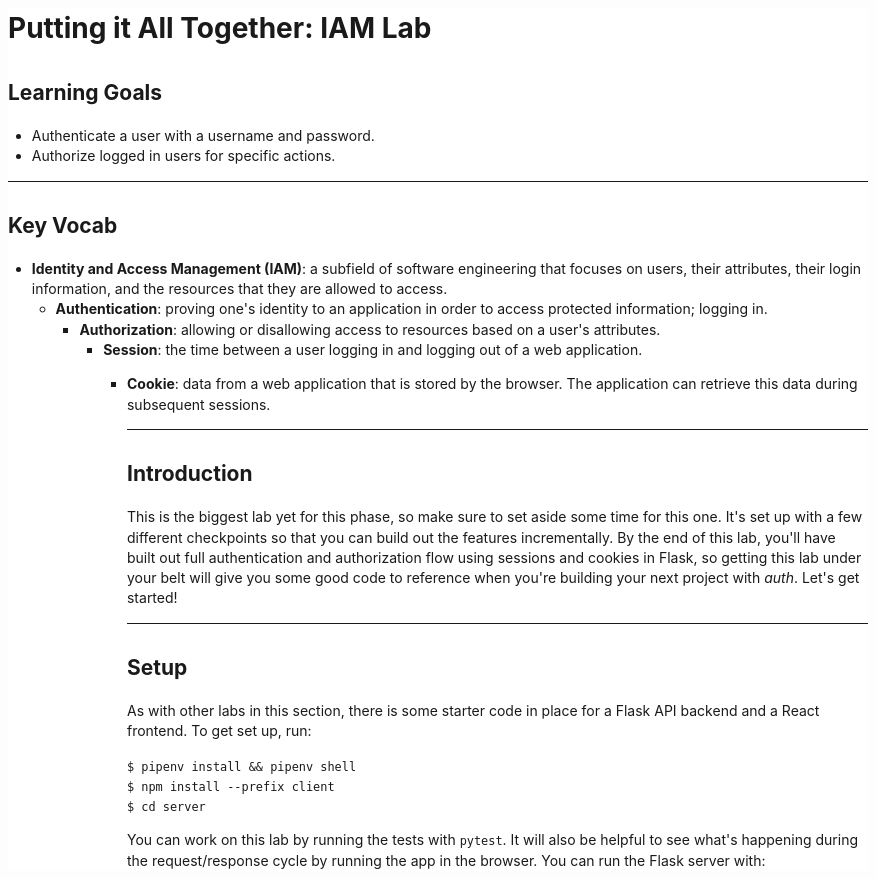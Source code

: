 # Putting it All Together: IAM Lab

## Learning Goals

- Authenticate a user with a username and password.
- Authorize logged in users for specific actions.

---

## Key Vocab

- **Identity and Access Management (IAM)**: a subfield of software engineering
  that focuses on users, their attributes, their login information, and the
    resources that they are allowed to access.
    - **Authentication**: proving one's identity to an application in order to
      access protected information; logging in.
      - **Authorization**: allowing or disallowing access to resources based on a
        user's attributes.
        - **Session**: the time between a user logging in and logging out of a web
          application.
          - **Cookie**: data from a web application that is stored by the browser. The
            application can retrieve this data during subsequent sessions.

            ---

            ## Introduction

            This is the biggest lab yet for this phase, so make sure to set aside some time
            for this one. It's set up with a few different checkpoints so that you can build
            out the features incrementally. By the end of this lab, you'll have built out
            full authentication and authorization flow using sessions and cookies in Flask,
            so getting this lab under your belt will give you some good code to reference
            when you're building your next project with _auth_. Let's get started!

            ---

            ## Setup

            As with other labs in this section, there is some starter code in place for a
            Flask API backend and a React frontend. To get set up, run:

            ```console
            $ pipenv install && pipenv shell
            $ npm install --prefix client
            $ cd server
            ```

            You can work on this lab by running the tests with `pytest`. It will also be
            helpful to see what's happening during the request/response cycle by running the
            app in the browser. You can run the Flask server with:
